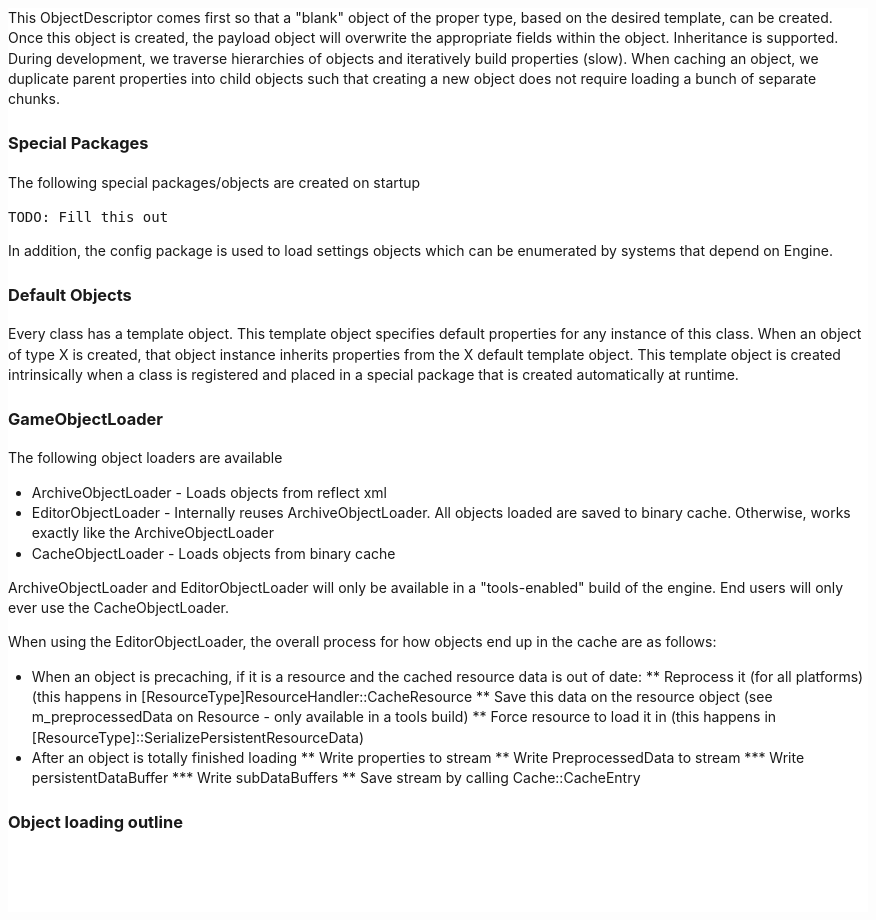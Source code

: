 This ObjectDescriptor comes first so that a "blank" object of the proper type, based on the desired template, can be created. Once this object is created, the payload object will overwrite the appropriate fields within the object. Inheritance is supported. During development, we traverse hierarchies of objects and iteratively build properties (slow). When caching an object, we duplicate parent properties into child objects such that creating a new object does not require loading a bunch of separate chunks.

### Special Packages ###
The following special packages/objects are created on startup

<pre>
TODO: Fill this out
</pre>

In addition, the config package is used to load settings objects which can be enumerated by systems that depend on Engine.

### Default Objects ###

Every class has a template object. This template object specifies default properties for any instance of this class. When an object of type X is created, that object instance inherits properties from the X default template object. This template object is created intrinsically when a class is registered and placed in a special package that is created automatically at runtime.

### GameObjectLoader ###

The following object loaders are available

* ArchiveObjectLoader - Loads objects from reflect xml
* EditorObjectLoader - Internally reuses ArchiveObjectLoader. All objects loaded are saved to binary cache. Otherwise, works exactly like the ArchiveObjectLoader
* CacheObjectLoader - Loads objects from binary cache

ArchiveObjectLoader and EditorObjectLoader will only be available in a "tools-enabled" build of the engine. End users will only ever use the CacheObjectLoader.

When using the EditorObjectLoader, the overall process for how objects end up in the cache are as follows:
* When an object is precaching, if it is a resource and the cached resource data is out of date:
** Reprocess it (for all platforms) (this happens in [ResourceType]ResourceHandler::CacheResource
** Save this data on the resource object (see m_preprocessedData on Resource - only available in a tools build)
** Force resource to load it in (this happens in [ResourceType]::SerializePersistentResourceData)
* After an object is totally finished loading
** Write properties to stream
** Write PreprocessedData to stream
*** Write persistentDataBuffer
*** Write subDataBuffers
** Save stream by calling Cache::CacheEntry

### Object loading outline ###

<pre>
